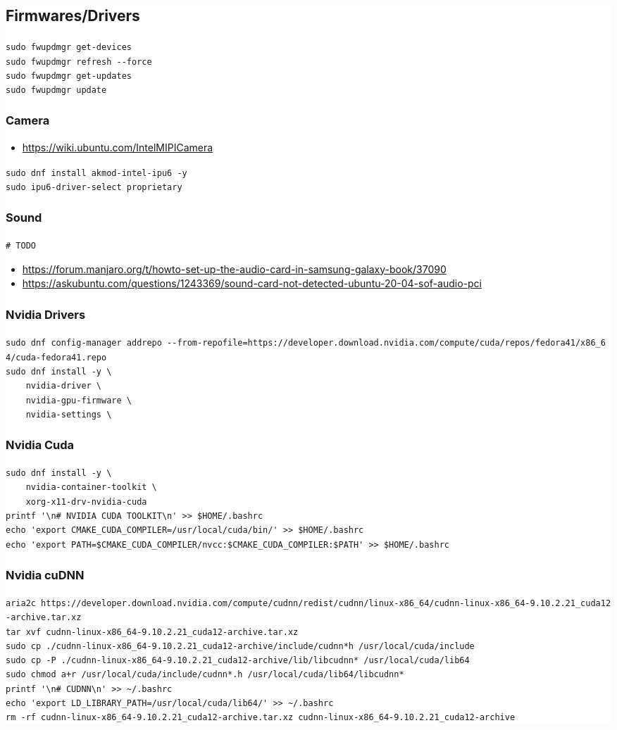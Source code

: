 ## Firmwares/Drivers

```shell
sudo fwupdmgr get-devices 
sudo fwupdmgr refresh --force 
sudo fwupdmgr get-updates
sudo fwupdmgr update
```

### Camera

- https://wiki.ubuntu.com/IntelMIPICamera

```shell
sudo dnf install akmod-intel-ipu6 -y
sudo ipu6-driver-select proprietary
```

### Sound

`# TODO`

- https://forum.manjaro.org/t/howto-set-up-the-audio-card-in-samsung-galaxy-book/37090
- https://askubuntu.com/questions/1243369/sound-card-not-detected-ubuntu-20-04-sof-audio-pci

### Nvidia Drivers

```shell
sudo dnf config-manager addrepo --from-repofile=https://developer.download.nvidia.com/compute/cuda/repos/fedora41/x86_64/cuda-fedora41.repo
sudo dnf install -y \
    nvidia-driver \
    nvidia-gpu-firmware \
    nvidia-settings \
```

### Nvidia Cuda

```shell
sudo dnf install -y \
    nvidia-container-toolkit \
    xorg-x11-drv-nvidia-cuda
printf '\n# NVIDIA CUDA TOOLKIT\n' >> $HOME/.bashrc
echo 'export CMAKE_CUDA_COMPILER=/usr/local/cuda/bin/' >> $HOME/.bashrc
echo 'export PATH=$CMAKE_CUDA_COMPILER/nvcc:$CMAKE_CUDA_COMPILER:$PATH' >> $HOME/.bashrc
```

### Nvidia cuDNN

```shell
aria2c https://developer.download.nvidia.com/compute/cudnn/redist/cudnn/linux-x86_64/cudnn-linux-x86_64-9.10.2.21_cuda12-archive.tar.xz
tar xvf cudnn-linux-x86_64-9.10.2.21_cuda12-archive.tar.xz 
sudo cp ./cudnn-linux-x86_64-9.10.2.21_cuda12-archive/include/cudnn*h /usr/local/cuda/include
sudo cp -P ./cudnn-linux-x86_64-9.10.2.21_cuda12-archive/lib/libcudnn* /usr/local/cuda/lib64 
sudo chmod a+r /usr/local/cuda/include/cudnn*.h /usr/local/cuda/lib64/libcudnn*
printf '\n# CUDNN\n' >> ~/.bashrc
echo 'export LD_LIBRARY_PATH=/usr/local/cuda/lib64/' >> ~/.bashrc
rm -rf cudnn-linux-x86_64-9.10.2.21_cuda12-archive.tar.xz cudnn-linux-x86_64-9.10.2.21_cuda12-archive
```
